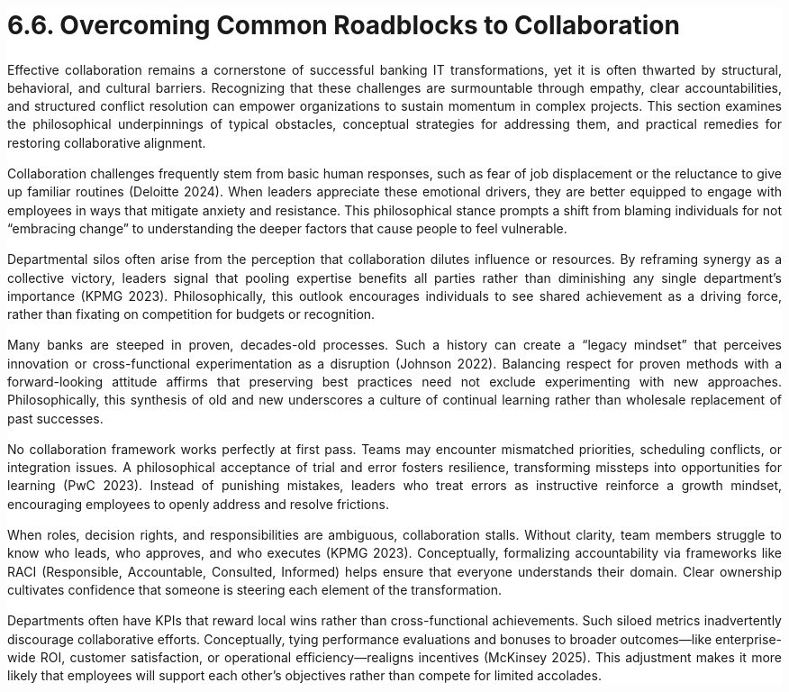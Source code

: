 # 6.6. Overcoming Common Roadblocks to Collaboration
<p style="text-align: justify;">
Effective collaboration remains a cornerstone of successful banking IT transformations, yet it is often thwarted by structural, behavioral, and cultural barriers. Recognizing that these challenges are surmountable through empathy, clear accountabilities, and structured conflict resolution can empower organizations to sustain momentum in complex projects. This section examines the philosophical underpinnings of typical obstacles, conceptual strategies for addressing them, and practical remedies for restoring collaborative alignment.
</p>

<p style="text-align: justify;">
Collaboration challenges frequently stem from basic human responses, such as fear of job displacement or the reluctance to give up familiar routines (Deloitte 2024). When leaders appreciate these emotional drivers, they are better equipped to engage with employees in ways that mitigate anxiety and resistance. This philosophical stance prompts a shift from blaming individuals for not “embracing change” to understanding the deeper factors that cause people to feel vulnerable.
</p>

<p style="text-align: justify;">
Departmental silos often arise from the perception that collaboration dilutes influence or resources. By reframing synergy as a collective victory, leaders signal that pooling expertise benefits all parties rather than diminishing any single department’s importance (KPMG 2023). Philosophically, this outlook encourages individuals to see shared achievement as a driving force, rather than fixating on competition for budgets or recognition.
</p>

<p style="text-align: justify;">
Many banks are steeped in proven, decades-old processes. Such a history can create a “legacy mindset” that perceives innovation or cross-functional experimentation as a disruption (Johnson 2022). Balancing respect for proven methods with a forward-looking attitude affirms that preserving best practices need not exclude experimenting with new approaches. Philosophically, this synthesis of old and new underscores a culture of continual learning rather than wholesale replacement of past successes.
</p>

<p style="text-align: justify;">
No collaboration framework works perfectly at first pass. Teams may encounter mismatched priorities, scheduling conflicts, or integration issues. A philosophical acceptance of trial and error fosters resilience, transforming missteps into opportunities for learning (PwC 2023). Instead of punishing mistakes, leaders who treat errors as instructive reinforce a growth mindset, encouraging employees to openly address and resolve frictions.
</p>

<p style="text-align: justify;">
When roles, decision rights, and responsibilities are ambiguous, collaboration stalls. Without clarity, team members struggle to know who leads, who approves, and who executes (KPMG 2023). Conceptually, formalizing accountability via frameworks like RACI (Responsible, Accountable, Consulted, Informed) helps ensure that everyone understands their domain. Clear ownership cultivates confidence that someone is steering each element of the transformation.
</p>

<p style="text-align: justify;">
Departments often have KPIs that reward local wins rather than cross-functional achievements. Such siloed metrics inadvertently discourage collaborative efforts. Conceptually, tying performance evaluations and bonuses to broader outcomes—like enterprise-wide ROI, customer satisfaction, or operational efficiency—realigns incentives (McKinsey 2025). This adjustment makes it more likely that employees will support each other’s objectives rather than compete for limited accolades.
</p>
